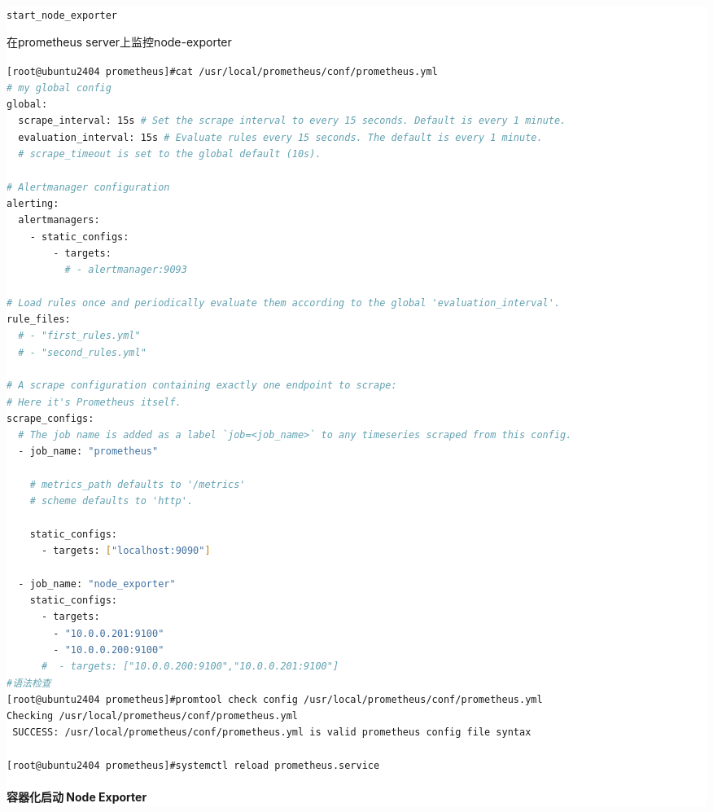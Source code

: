 ```bash
start_node_exporter
```

在prometheus server上监控node-exporter

```bash
[root@ubuntu2404 prometheus]#cat /usr/local/prometheus/conf/prometheus.yml
# my global config
global:
  scrape_interval: 15s # Set the scrape interval to every 15 seconds. Default is every 1 minute.
  evaluation_interval: 15s # Evaluate rules every 15 seconds. The default is every 1 minute.
  # scrape_timeout is set to the global default (10s).

# Alertmanager configuration
alerting:
  alertmanagers:
    - static_configs:
        - targets:
          # - alertmanager:9093

# Load rules once and periodically evaluate them according to the global 'evaluation_interval'.
rule_files:
  # - "first_rules.yml"
  # - "second_rules.yml"

# A scrape configuration containing exactly one endpoint to scrape:
# Here it's Prometheus itself.
scrape_configs:
  # The job name is added as a label `job=<job_name>` to any timeseries scraped from this config.
  - job_name: "prometheus"

    # metrics_path defaults to '/metrics'
    # scheme defaults to 'http'.

    static_configs:
      - targets: ["localhost:9090"]

  - job_name: "node_exporter"
    static_configs:
      - targets: 
        - "10.0.0.201:9100"
        - "10.0.0.200:9100"
      #  - targets: ["10.0.0.200:9100","10.0.0.201:9100"]
#语法检查
[root@ubuntu2404 prometheus]#promtool check config /usr/local/prometheus/conf/prometheus.yml 
Checking /usr/local/prometheus/conf/prometheus.yml
 SUCCESS: /usr/local/prometheus/conf/prometheus.yml is valid prometheus config file syntax
 
[root@ubuntu2404 prometheus]#systemctl reload prometheus.service 
```

#### **容器化启动** **Node Exporter**
